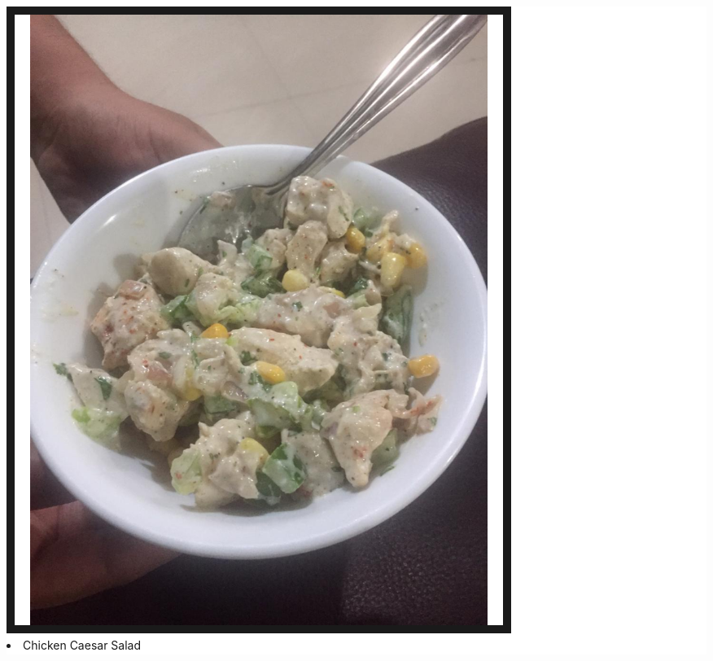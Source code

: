 <img src="L.jpeg" alt="Image" height="750" width="600" border="10" color="white" />
  <li>Chicken Caesar Salad</li>